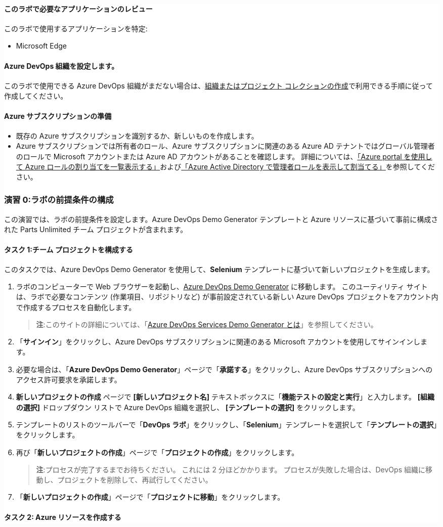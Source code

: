 #### <a name="review-applications-required-for-this-lab"></a>このラボで必要なアプリケーションのレビュー

このラボで使用するアプリケーションを特定:
    
-   Microsoft Edge

#### <a name="set-up-an-azure-devops-organization"></a>Azure DevOps 組織を設定します。 

このラボで使用できる Azure DevOps 組織がまだない場合は、[組織またはプロジェクト コレクションの作成](https://docs.microsoft.com/en-us/azure/devops/organizations/accounts/create-organization?view=azure-devops)で利用できる手順に従って作成してください。

#### <a name="prepare-an-azure-subscription"></a>Azure サブスクリプションの準備

-   既存の Azure サブスクリプションを識別するか、新しいものを作成します。
-   Azure サブスクリプションでは所有者のロール、Azure サブスクリプションに関連のある Azure AD テナントではグローバル管理者のロールで Microsoft アカウントまたは Azure AD アカウントがあることを確認します。 詳細については、[「Azure portal を使用して Azure ロールの割り当てを一覧表示する」](https://docs.microsoft.com/en-us/azure/role-based-access-control/role-assignments-list-portal)および[「Azure Active Directory で管理者ロールを表示して割当てる」](https://docs.microsoft.com/en-us/azure/active-directory/roles/manage-roles-portal#view-my-roles)を参照してください。

### <a name="exercise-0-configure-the-lab-prerequisites"></a>演習 0:ラボの前提条件の構成

この演習では、ラボの前提条件を設定します。Azure DevOps Demo Generator テンプレートと Azure リソースに基づいて事前に構成された Parts Unlimited チーム プロジェクトが含まれます。 

#### <a name="task-1-configure-the-team-project"></a>タスク 1:チーム プロジェクトを構成する

このタスクでは、Azure DevOps Demo Generator を使用して、**Selenium** テンプレートに基づいて新しいプロジェクトを生成します。

1.  ラボのコンピューターで Web ブラウザーを起動し、[Azure DevOps Demo Generator](https://azuredevopsdemogenerator.azurewebsites.net) に移動します。 このユーティリティ サイトは、ラボで必要なコンテンツ (作業項目、リポジトリなど) が事前設定されている新しい Azure DevOps プロジェクトをアカウント内で作成するプロセスを自動化します。 

    > **注**:このサイトの詳細については、「[Azure DevOps Services Demo Generator とは](https://docs.microsoft.com/en-us/azure/devops/demo-gen)」を参照してください。

1.  「**サインイン**」をクリックし、Azure DevOps サブスクリプションに関連のある Microsoft アカウントを使用してサインインします。
1.  必要な場合は、「**Azure DevOps Demo Generator**」ページで「**承諾する**」をクリックし、Azure DevOps サブスクリプションへのアクセス許可要求を承諾します。
1.  **新しいプロジェクトの作成** ページで **[新しいプロジェクト名]** テキストボックスに「**機能テストの設定と実行**」と入力します。 **[組織の選択]** ドロップダウン リストで Azure DevOps 組織を選択し、 **[テンプレートの選択]** をクリックします。
1.  テンプレートのリストのツールバーで「**DevOps ラボ**」をクリックし、「**Selenium**」テンプレートを選択して「**テンプレートの選択**」をクリックします。
1.  再び「**新しいプロジェクトの作成**」ページで「**プロジェクトの作成**」をクリックします。

    > **注**:プロセスが完了するまでお待ちください。 これには 2 分ほどかかります。 プロセスが失敗した場合は、DevOps 組織に移動し、プロジェクトを削除して、再試行してください。

1.  「**新しいプロジェクトの作成**」ページで「**プロジェクトに移動**」をクリックします。

#### <a name="task-2-create-azure-resources"></a>タスク 2: Azure リソースを作成する
